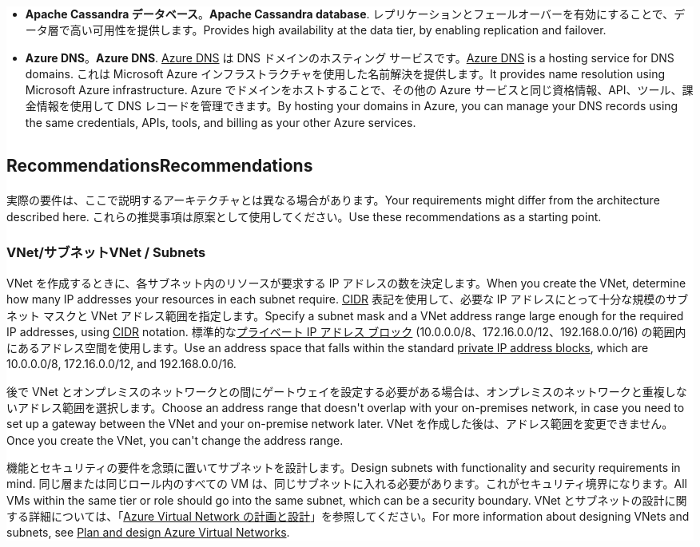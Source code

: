 * <span data-ttu-id="49f7f-135">**Apache Cassandra データベース**。</span><span class="sxs-lookup"><span data-stu-id="49f7f-135">**Apache Cassandra database**.</span></span> <span data-ttu-id="49f7f-136">レプリケーションとフェールオーバーを有効にすることで、データ層で高い可用性を提供します。</span><span class="sxs-lookup"><span data-stu-id="49f7f-136">Provides high availability at the data tier, by enabling replication and failover.</span></span>

* <span data-ttu-id="49f7f-137">**Azure DNS**。</span><span class="sxs-lookup"><span data-stu-id="49f7f-137">**Azure DNS**.</span></span> <span data-ttu-id="49f7f-138">[Azure DNS][azure-dns] は DNS ドメインのホスティング サービスです。</span><span class="sxs-lookup"><span data-stu-id="49f7f-138">[Azure DNS][azure-dns] is a hosting service for DNS domains.</span></span> <span data-ttu-id="49f7f-139">これは Microsoft Azure インフラストラクチャを使用した名前解決を提供します。</span><span class="sxs-lookup"><span data-stu-id="49f7f-139">It provides name resolution using Microsoft Azure infrastructure.</span></span> <span data-ttu-id="49f7f-140">Azure でドメインをホストすることで、その他の Azure サービスと同じ資格情報、API、ツール、課金情報を使用して DNS レコードを管理できます。</span><span class="sxs-lookup"><span data-stu-id="49f7f-140">By hosting your domains in Azure, you can manage your DNS records using the same credentials, APIs, tools, and billing as your other Azure services.</span></span>

## <a name="recommendations"></a><span data-ttu-id="49f7f-141">Recommendations</span><span class="sxs-lookup"><span data-stu-id="49f7f-141">Recommendations</span></span>

<span data-ttu-id="49f7f-142">実際の要件は、ここで説明するアーキテクチャとは異なる場合があります。</span><span class="sxs-lookup"><span data-stu-id="49f7f-142">Your requirements might differ from the architecture described here.</span></span> <span data-ttu-id="49f7f-143">これらの推奨事項は原案として使用してください。</span><span class="sxs-lookup"><span data-stu-id="49f7f-143">Use these recommendations as a starting point.</span></span> 

### <a name="vnet--subnets"></a><span data-ttu-id="49f7f-144">VNet/サブネット</span><span class="sxs-lookup"><span data-stu-id="49f7f-144">VNet / Subnets</span></span>

<span data-ttu-id="49f7f-145">VNet を作成するときに、各サブネット内のリソースが要求する IP アドレスの数を決定します。</span><span class="sxs-lookup"><span data-stu-id="49f7f-145">When you create the VNet, determine how many IP addresses your resources in each subnet require.</span></span> <span data-ttu-id="49f7f-146">[CIDR] 表記を使用して、必要な IP アドレスにとって十分な規模のサブネット マスクと VNet アドレス範囲を指定します。</span><span class="sxs-lookup"><span data-stu-id="49f7f-146">Specify a subnet mask and a VNet address range large enough for the required IP addresses, using [CIDR] notation.</span></span> <span data-ttu-id="49f7f-147">標準的な[プライベート IP アドレス ブロック][private-ip-space] (10.0.0.0/8、172.16.0.0/12、192.168.0.0/16) の範囲内にあるアドレス空間を使用します。</span><span class="sxs-lookup"><span data-stu-id="49f7f-147">Use an address space that falls within the standard [private IP address blocks][private-ip-space], which are 10.0.0.0/8, 172.16.0.0/12, and 192.168.0.0/16.</span></span>

<span data-ttu-id="49f7f-148">後で VNet とオンプレミスのネットワークとの間にゲートウェイを設定する必要がある場合は、オンプレミスのネットワークと重複しないアドレス範囲を選択します。</span><span class="sxs-lookup"><span data-stu-id="49f7f-148">Choose an address range that doesn't overlap with your on-premises network, in case you need to set up a gateway between the VNet and your on-premise network later.</span></span> <span data-ttu-id="49f7f-149">VNet を作成した後は、アドレス範囲を変更できません。</span><span class="sxs-lookup"><span data-stu-id="49f7f-149">Once you create the VNet, you can't change the address range.</span></span>

<span data-ttu-id="49f7f-150">機能とセキュリティの要件を念頭に置いてサブネットを設計します。</span><span class="sxs-lookup"><span data-stu-id="49f7f-150">Design subnets with functionality and security requirements in mind.</span></span> <span data-ttu-id="49f7f-151">同じ層または同じロール内のすべての VM は、同じサブネットに入れる必要があります。これがセキュリティ境界になります。</span><span class="sxs-lookup"><span data-stu-id="49f7f-151">All VMs within the same tier or role should go into the same subnet, which can be a security boundary.</span></span> <span data-ttu-id="49f7f-152">VNet とサブネットの設計に関する詳細については、「[Azure Virtual Network の計画と設計][plan-network]」を参照してください。</span><span class="sxs-lookup"><span data-stu-id="49f7f-152">For more information about designing VNets and subnets, see [Plan and design Azure Virtual Networks][plan-network].</span></span>


[dmz]: ../dmz/secure-vnet-dmz.md
[multi-vm]: ./multi-vm.md
[naming conventions]: /azure/guidance/guidance-naming-conventions
[azure-availability-sets]: /azure/virtual-machines/virtual-machines-linux-manage-availability
[azure-dns]: /azure/dns/dns-overview
[azure-key-vault]: https://azure.microsoft.com/services/key-vault
[要塞ホスト]: https://en.wikipedia.org/wiki/Bastion_host
[bastion host]: https://en.wikipedia.org/wiki/Bastion_host
[cassandra-in-azure]: https://academy.datastax.com/resources/deployment-guide-azure
[cassandra-consistency]: https://docs.datastax.com/en/cassandra/2.0/cassandra/dml/dml_config_consistency_c.html
[cassandra-replication]: https://academy.datastax.com/planet-cassandra/data-replication-in-nosql-databases-explained
[cassandra-consistency-usage]: https://medium.com/@foundev/cassandra-how-many-nodes-are-talked-to-with-quorum-also-should-i-use-it-98074e75d7d5#.b4pb4alb2
[cidr]: https://en.wikipedia.org/wiki/Classless_Inter-Domain_Routing
[datastax]: https://www.datastax.com/products/datastax-enterprise
[ddos]: /azure/virtual-network/ddos-protection-overview
[ddos-best-practices]: /azure/security/azure-ddos-best-practices
[git]: https://github.com/mspnp/template-building-blocks
[github-folder]: https://github.com/mspnp/reference-architectures/tree/master/virtual-machines/n-tier-linux
[load-balancer-external]: /azure/load-balancer/load-balancer-internet-overview
[load-balancer-internal]: /azure/load-balancer/load-balancer-internal-overview
[nsg]: /azure/virtual-network/virtual-networks-nsg
[nsg-rules]: /azure/azure-resource-manager/best-practices-resource-manager-security#network-security-groups
[plan-network]: /azure/virtual-network/virtual-network-vnet-plan-design-arm
[private-ip-space]: https://en.wikipedia.org/wiki/Private_network#Private_IPv4_address_spaces
[パブリック IP アドレス]: /azure/virtual-network/virtual-network-ip-addresses-overview-arm
[public IP address]: /azure/virtual-network/virtual-network-ip-addresses-overview-arm
[vm-sla]: https://azure.microsoft.com/support/legal/sla/virtual-machines
[visio-download]: https://archcenter.blob.core.windows.net/cdn/vm-reference-architectures.vsdx
[0]: ./images/n-tier-cassandra.png "Microsoft Azure を使用した N 層アーキテクチャ"
[resource-manager-overview]: /azure/azure-resource-manager/resource-group-overview 
[vmss]: /azure/virtual-machine-scale-sets/virtual-machine-scale-sets-overview
[load-balancer]: /azure/load-balancer/load-balancer-get-started-internet-arm-cli
[load-balancer-hashing]: /azure/load-balancer/load-balancer-overview#load-balancer-features
[vmss-design]: /azure/virtual-machine-scale-sets/virtual-machine-scale-sets-design-overview
[subscription-limits]: /azure/azure-subscription-service-limits
[availability-set]: /azure/virtual-machines/virtual-machines-windows-manage-availability
[health-probes]: /azure/load-balancer/load-balancer-overview#load-balancer-features
[health-probe-log]: /azure/load-balancer/load-balancer-monitor-log
[health-probe-ip]: /azure/virtual-network/virtual-networks-nsg#special-rules
[network-security]: /azure/best-practices-network-security